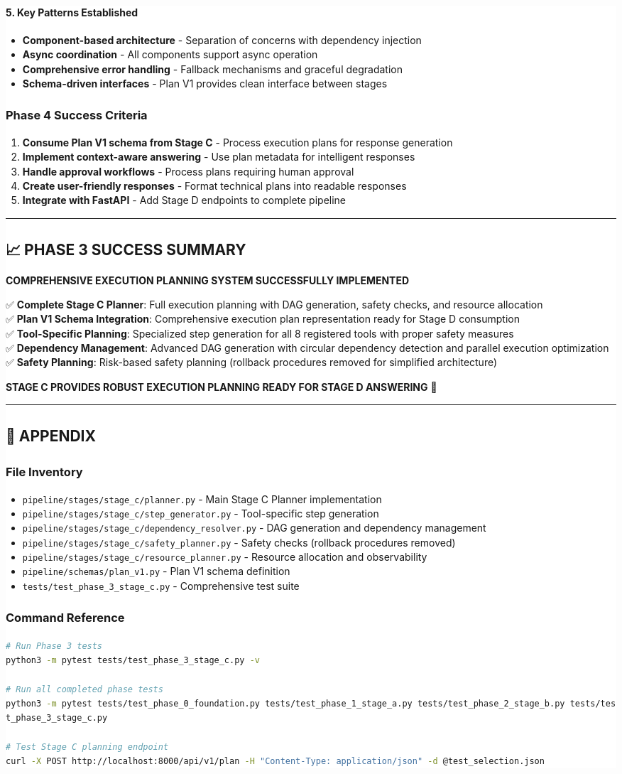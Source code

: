 #### 5. Key Patterns Established
- **Component-based architecture** - Separation of concerns with dependency injection
- **Async coordination** - All components support async operation
- **Comprehensive error handling** - Fallback mechanisms and graceful degradation
- **Schema-driven interfaces** - Plan V1 provides clean interface between stages

### Phase 4 Success Criteria
1. **Consume Plan V1 schema from Stage C** - Process execution plans for response generation
2. **Implement context-aware answering** - Use plan metadata for intelligent responses
3. **Handle approval workflows** - Process plans requiring human approval
4. **Create user-friendly responses** - Format technical plans into readable responses
5. **Integrate with FastAPI** - Add Stage D endpoints to complete pipeline

---

## 📈 PHASE 3 SUCCESS SUMMARY

**COMPREHENSIVE EXECUTION PLANNING SYSTEM SUCCESSFULLY IMPLEMENTED**

✅ **Complete Stage C Planner**: Full execution planning with DAG generation, safety checks, and resource allocation  
✅ **Plan V1 Schema Integration**: Comprehensive execution plan representation ready for Stage D consumption  
✅ **Tool-Specific Planning**: Specialized step generation for all 8 registered tools with proper safety measures  
✅ **Dependency Management**: Advanced DAG generation with circular dependency detection and parallel execution optimization  
✅ **Safety Planning**: Risk-based safety planning (rollback procedures removed for simplified architecture)  

**STAGE C PROVIDES ROBUST EXECUTION PLANNING READY FOR STAGE D ANSWERING** 🚀

---

## 📝 APPENDIX

### File Inventory
- `pipeline/stages/stage_c/planner.py` - Main Stage C Planner implementation
- `pipeline/stages/stage_c/step_generator.py` - Tool-specific step generation
- `pipeline/stages/stage_c/dependency_resolver.py` - DAG generation and dependency management
- `pipeline/stages/stage_c/safety_planner.py` - Safety checks (rollback procedures removed)
- `pipeline/stages/stage_c/resource_planner.py` - Resource allocation and observability
- `pipeline/schemas/plan_v1.py` - Plan V1 schema definition
- `tests/test_phase_3_stage_c.py` - Comprehensive test suite

### Command Reference
```bash
# Run Phase 3 tests
python3 -m pytest tests/test_phase_3_stage_c.py -v

# Run all completed phase tests
python3 -m pytest tests/test_phase_0_foundation.py tests/test_phase_1_stage_a.py tests/test_phase_2_stage_b.py tests/test_phase_3_stage_c.py

# Test Stage C planning endpoint
curl -X POST http://localhost:8000/api/v1/plan -H "Content-Type: application/json" -d @test_selection.json
```
